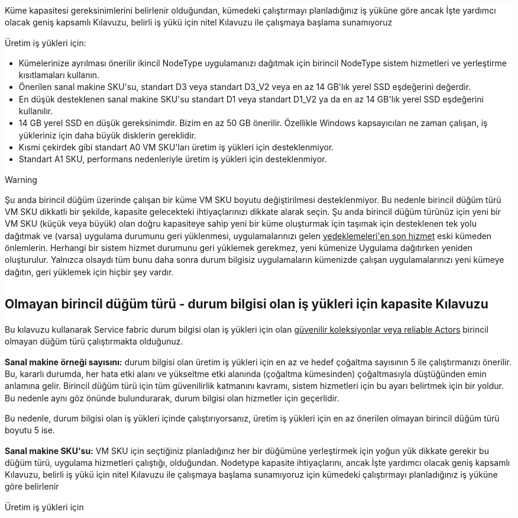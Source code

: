 Küme kapasitesi gereksinimlerini belirlenir olduğundan, kümedeki çalıştırmayı planladığınız iş yüküne göre ancak İşte yardımcı olacak geniş kapsamlı Kılavuzu, belirli iş yükü için nitel Kılavuzu ile çalışmaya başlama sunamıyoruz

Üretim iş yükleri için: 

- Kümelerinize ayrılması önerilir ikincil NodeType uygulamanızı dağıtmak için birincil NodeType sistem hizmetleri ve yerleştirme kısıtlamaları kullanın.
- Önerilen sanal makine SKU'su, standart D3 veya standart D3_V2 veya en az 14 GB'lık yerel SSD eşdeğerini değerdir.
- En düşük desteklenen sanal makine SKU'su standart D1 veya standart D1_V2 ya da en az 14 GB'lık yerel SSD eşdeğerini kullanılır. 
- 14 GB yerel SSD en düşük gereksinimdir. Bizim en az 50 GB önerilir. Özellikle Windows kapsayıcıları ne zaman çalışan, iş yükleriniz için daha büyük disklerin gereklidir. 
- Kısmi çekirdek gibi standart A0 VM SKU'ları üretim iş yükleri için desteklenmiyor.
- Standart A1 SKU, performans nedenleriyle üretim iş yükleri için desteklenmiyor.

> [!WARNING]
> Şu anda birincil düğüm üzerinde çalışan bir küme VM SKU boyutu değiştirilmesi desteklenmiyor. Bu nedenle birincil düğüm türü VM SKU dikkatli bir şekilde, kapasite gelecekteki ihtiyaçlarınızı dikkate alarak seçin. Şu anda birincil düğüm türünüz için yeni bir VM SKU (küçük veya büyük) olan doğru kapasiteye sahip yeni bir küme oluşturmak için taşımak için desteklenen tek yolu dağıtmak ve (varsa) uygulama durumunu geri yüklenmesi, uygulamalarınızı gelen [ yedeklemeleri'en son hizmet](service-fabric-reliable-services-backup-restore.md) eski kümeden önlemlerin. Herhangi bir sistem hizmet durumunu geri yüklemek gerekmez, yeni kümenize Uygulama dağıtırken yeniden oluşturulur. Yalnızca olsaydı tüm bunu daha sonra durum bilgisiz uygulamaların kümenizde çalışan uygulamalarınızı yeni kümeye dağıtın, geri yüklemek için hiçbir şey vardır.
> 

## <a name="non-primary-node-type---capacity-guidance-for-stateful-workloads"></a>Olmayan birincil düğüm türü - durum bilgisi olan iş yükleri için kapasite Kılavuzu

Bu kılavuzu kullanarak Service fabric durum bilgisi olan iş yükleri için olan [güvenilir koleksiyonlar veya reliable Actors](service-fabric-choose-framework.md) birincil olmayan düğüm türü çalıştırmakta olduğunuz.

**Sanal makine örneği sayısını:** durum bilgisi olan üretim iş yükleri için en az ve hedef çoğaltma sayısının 5 ile çalıştırmanızı önerilir. Bu, kararlı durumda, her hata etki alanı ve yükseltme etki alanında (çoğaltma kümesinden) çoğaltmasıyla düştüğünden emin anlamına gelir. Birincil düğüm türü için tüm güvenilirlik katmanını kavramı, sistem hizmetleri için bu ayarı belirtmek için bir yoldur. Bu nedenle aynı göz önünde bulundurarak, durum bilgisi olan hizmetler için geçerlidir.

Bu nedenle, durum bilgisi olan iş yükleri içinde çalıştırıyorsanız, üretim iş yükleri için en az önerilen olmayan birincil düğüm türü boyutu 5 ise.

**Sanal makine SKU'su:** VM SKU için seçtiğiniz planladığınız her bir düğümüne yerleştirmek için yoğun yük dikkate gerekir bu düğüm türü, uygulama hizmetleri çalıştığı, olduğundan. Nodetype kapasite ihtiyaçlarını, ancak İşte yardımcı olacak geniş kapsamlı Kılavuzu, belirli iş yükü için nitel Kılavuzu ile çalışmaya başlama sunamıyoruz için kümedeki çalıştırmayı planladığınız iş yüküne göre belirlenir

Üretim iş yükleri için 


[SystemServices]: ./media/service-fabric-cluster-capacity/SystemServices.png